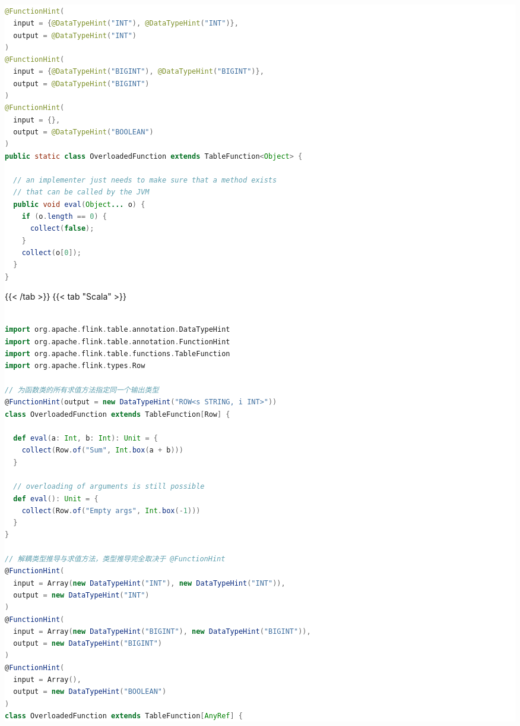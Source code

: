```java
@FunctionHint(
  input = {@DataTypeHint("INT"), @DataTypeHint("INT")},
  output = @DataTypeHint("INT")
)
@FunctionHint(
  input = {@DataTypeHint("BIGINT"), @DataTypeHint("BIGINT")},
  output = @DataTypeHint("BIGINT")
)
@FunctionHint(
  input = {},
  output = @DataTypeHint("BOOLEAN")
)
public static class OverloadedFunction extends TableFunction<Object> {

  // an implementer just needs to make sure that a method exists
  // that can be called by the JVM
  public void eval(Object... o) {
    if (o.length == 0) {
      collect(false);
    }
    collect(o[0]);
  }
}

```
{{< /tab >}}
{{< tab "Scala" >}}
```scala

import org.apache.flink.table.annotation.DataTypeHint
import org.apache.flink.table.annotation.FunctionHint
import org.apache.flink.table.functions.TableFunction
import org.apache.flink.types.Row

// 为函数类的所有求值方法指定同一个输出类型
@FunctionHint(output = new DataTypeHint("ROW<s STRING, i INT>"))
class OverloadedFunction extends TableFunction[Row] {

  def eval(a: Int, b: Int): Unit = {
    collect(Row.of("Sum", Int.box(a + b)))
  }

  // overloading of arguments is still possible
  def eval(): Unit = {
    collect(Row.of("Empty args", Int.box(-1)))
  }
}

// 解耦类型推导与求值方法，类型推导完全取决于 @FunctionHint
@FunctionHint(
  input = Array(new DataTypeHint("INT"), new DataTypeHint("INT")),
  output = new DataTypeHint("INT")
)
@FunctionHint(
  input = Array(new DataTypeHint("BIGINT"), new DataTypeHint("BIGINT")),
  output = new DataTypeHint("BIGINT")
)
@FunctionHint(
  input = Array(),
  output = new DataTypeHint("BOOLEAN")
)
class OverloadedFunction extends TableFunction[AnyRef] {

```